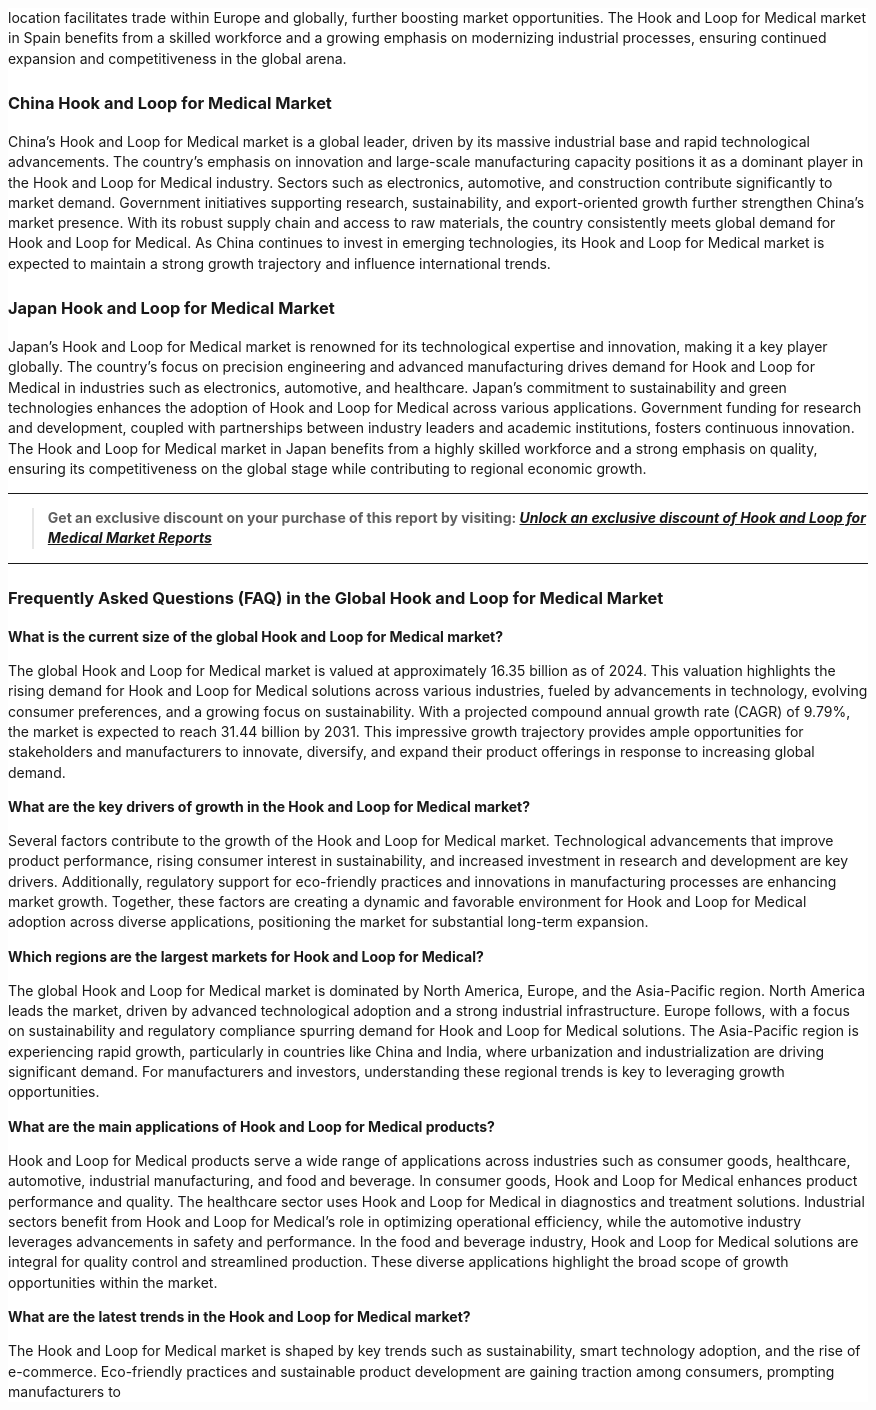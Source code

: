 location facilitates trade within Europe and globally, further boosting market opportunities. The Hook and Loop for Medical market in Spain benefits from a skilled workforce and a growing emphasis on modernizing industrial processes, ensuring continued expansion and competitiveness in the global arena.</p><h3>China Hook and Loop for Medical Market</h3><p>China&rsquo;s Hook and Loop for Medical market is a global leader, driven by its massive industrial base and rapid technological advancements. The country&rsquo;s emphasis on innovation and large-scale manufacturing capacity positions it as a dominant player in the Hook and Loop for Medical industry. Sectors such as electronics, automotive, and construction contribute significantly to market demand. Government initiatives supporting research, sustainability, and export-oriented growth further strengthen China&rsquo;s market presence. With its robust supply chain and access to raw materials, the country consistently meets global demand for Hook and Loop for Medical. As China continues to invest in emerging technologies, its Hook and Loop for Medical market is expected to maintain a strong growth trajectory and influence international trends.</p><h3>Japan Hook and Loop for Medical Market</h3><p>Japan&rsquo;s Hook and Loop for Medical market is renowned for its technological expertise and innovation, making it a key player globally. The country&rsquo;s focus on precision engineering and advanced manufacturing drives demand for Hook and Loop for Medical in industries such as electronics, automotive, and healthcare. Japan&rsquo;s commitment to sustainability and green technologies enhances the adoption of Hook and Loop for Medical across various applications. Government funding for research and development, coupled with partnerships between industry leaders and academic institutions, fosters continuous innovation. The Hook and Loop for Medical market in Japan benefits from a highly skilled workforce and a strong emphasis on quality, ensuring its competitiveness on the global stage while contributing to regional economic growth.</p><hr /><blockquote><p><strong>Get an exclusive discount on your purchase of this report by visiting: <em><a href="://marketresearchpulse.com/ask-for-discount/141405?utm_source=Github&amp;utm_medium=0114">Unlock an exclusive discount of Hook and Loop for Medical Market Reports</a></em>&nbsp;</strong></p></blockquote><hr /><h3>Frequently Asked Questions (FAQ) in the Global Hook and Loop for Medical Market</h3><p><strong>What is the current size of the global Hook and Loop for Medical market?</strong></p><p>The global Hook and Loop for Medical market is valued at approximately 16.35 billion as of 2024. This valuation highlights the rising demand for Hook and Loop for Medical solutions across various industries, fueled by advancements in technology, evolving consumer preferences, and a growing focus on sustainability. With a projected compound annual growth rate (CAGR) of 9.79%, the market is expected to reach 31.44 billion by 2031. This impressive growth trajectory provides ample opportunities for stakeholders and manufacturers to innovate, diversify, and expand their product offerings in response to increasing global demand.</p><p><strong>What are the key drivers of growth in the Hook and Loop for Medical market?</strong></p><p>Several factors contribute to the growth of the Hook and Loop for Medical market. Technological advancements that improve product performance, rising consumer interest in sustainability, and increased investment in research and development are key drivers. Additionally, regulatory support for eco-friendly practices and innovations in manufacturing processes are enhancing market growth. Together, these factors are creating a dynamic and favorable environment for Hook and Loop for Medical adoption across diverse applications, positioning the market for substantial long-term expansion.</p><p><strong>Which regions are the largest markets for Hook and Loop for Medical?</strong></p><p>The global Hook and Loop for Medical market is dominated by North America, Europe, and the Asia-Pacific region. North America leads the market, driven by advanced technological adoption and a strong industrial infrastructure. Europe follows, with a focus on sustainability and regulatory compliance spurring demand for Hook and Loop for Medical solutions. The Asia-Pacific region is experiencing rapid growth, particularly in countries like China and India, where urbanization and industrialization are driving significant demand. For manufacturers and investors, understanding these regional trends is key to leveraging growth opportunities.</p><p><strong>What are the main applications of Hook and Loop for Medical products?</strong></p><p>Hook and Loop for Medical products serve a wide range of applications across industries such as consumer goods, healthcare, automotive, industrial manufacturing, and food and beverage. In consumer goods, Hook and Loop for Medical enhances product performance and quality. The healthcare sector uses Hook and Loop for Medical in diagnostics and treatment solutions. Industrial sectors benefit from Hook and Loop for Medical&rsquo;s role in optimizing operational efficiency, while the automotive industry leverages advancements in safety and performance. In the food and beverage industry, Hook and Loop for Medical solutions are integral for quality control and streamlined production. These diverse applications highlight the broad scope of growth opportunities within the market.</p><p><strong>What are the latest trends in the Hook and Loop for Medical market?</strong></p><p>The Hook and Loop for Medical market is shaped by key trends such as sustainability, smart technology adoption, and the rise of e-commerce. Eco-friendly practices and sustainable product development are gaining traction among consumers, prompting manufacturers to